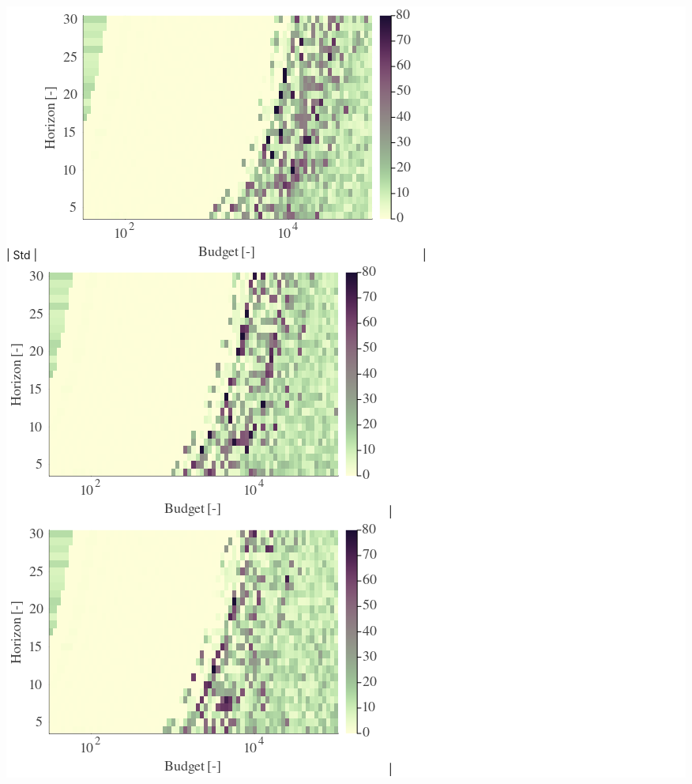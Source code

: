 | Std | ![](fig/sp_AF/std_g_0.65_cp_512.png) | ![](fig/sp_AF/std_g_0.7_cp_512.png) | ![](fig/sp_AF/std_g_0.75_cp_512.png) | 
